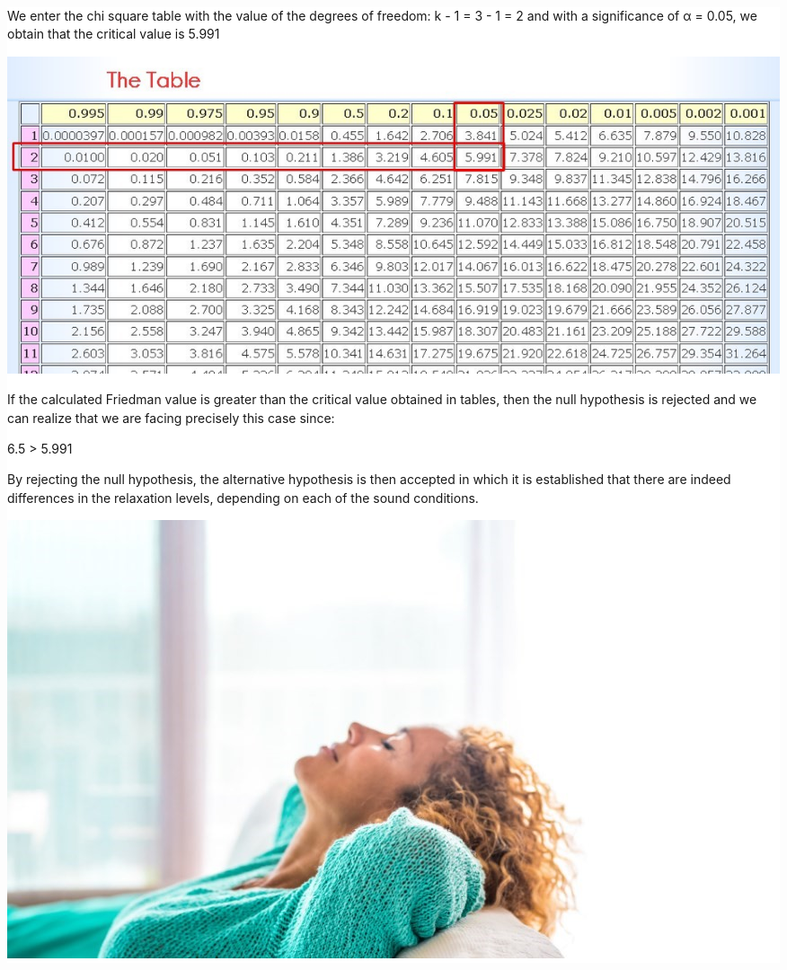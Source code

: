 We enter the chi square table with the value of the degrees of freedom:
k - 1 = 3 - 1 = 2 and with a significance of α = 0.05, we obtain that the critical value is 5.991

![table](_static/images/nonparametric_tests/table_9.jpg)

If the calculated Friedman value is greater than the critical value obtained in tables, then the null hypothesis is rejected and we can realize that we are facing precisely this case since:

6.5 > 5.991

By rejecting the null hypothesis, the alternative hypothesis is then accepted in which it is established that there are indeed differences in the relaxation levels, depending on each of the sound conditions.

![image](_static/images/nonparametric_tests/relax.jpg)
